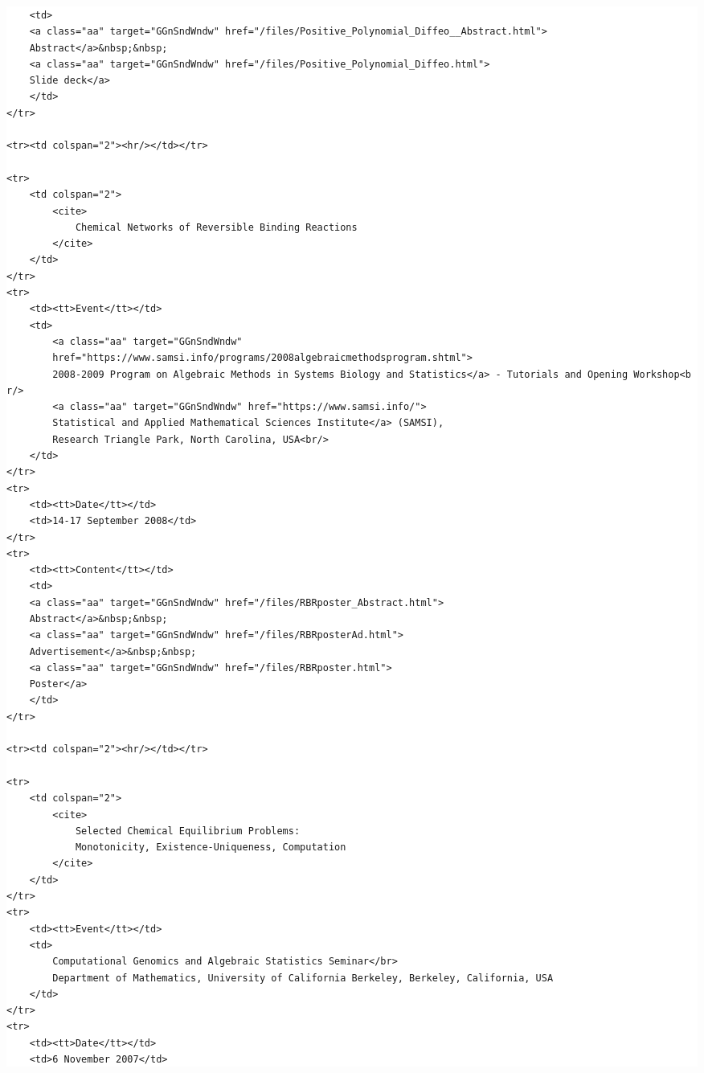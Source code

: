         <td>
        <a class="aa" target="GGnSndWndw" href="/files/Positive_Polynomial_Diffeo__Abstract.html">
        Abstract</a>&nbsp;&nbsp;
        <a class="aa" target="GGnSndWndw" href="/files/Positive_Polynomial_Diffeo.html">
        Slide deck</a>
        </td>
    </tr>

    <tr><td colspan="2"><hr/></td></tr>
    
    <tr>
        <td colspan="2">
            <cite>
                Chemical Networks of Reversible Binding Reactions
            </cite>
        </td>
    </tr>
    <tr>
        <td><tt>Event</tt></td>
        <td>
            <a class="aa" target="GGnSndWndw"
            href="https://www.samsi.info/programs/2008algebraicmethodsprogram.shtml">
            2008-2009 Program on Algebraic Methods in Systems Biology and Statistics</a> - Tutorials and Opening Workshop<br/>
            <a class="aa" target="GGnSndWndw" href="https://www.samsi.info/">
            Statistical and Applied Mathematical Sciences Institute</a> (SAMSI),
            Research Triangle Park, North Carolina, USA<br/>
        </td>
    </tr>
    <tr>
        <td><tt>Date</tt></td>
        <td>14-17 September 2008</td>
    </tr>
    <tr>
        <td><tt>Content</tt></td>
        <td>
        <a class="aa" target="GGnSndWndw" href="/files/RBRposter_Abstract.html">
        Abstract</a>&nbsp;&nbsp;
        <a class="aa" target="GGnSndWndw" href="/files/RBRposterAd.html">
        Advertisement</a>&nbsp;&nbsp;
        <a class="aa" target="GGnSndWndw" href="/files/RBRposter.html">
        Poster</a>
        </td>
    </tr>

    <tr><td colspan="2"><hr/></td></tr>
    
    <tr>
        <td colspan="2">
            <cite>
                Selected Chemical Equilibrium Problems:
                Monotonicity, Existence-Uniqueness, Computation
            </cite>
        </td>
    </tr>
    <tr>
        <td><tt>Event</tt></td>
        <td>
            Computational Genomics and Algebraic Statistics Seminar</br>
            Department of Mathematics, University of California Berkeley, Berkeley, California, USA
        </td>
    </tr>
    <tr>
        <td><tt>Date</tt></td>
        <td>6 November 2007</td>